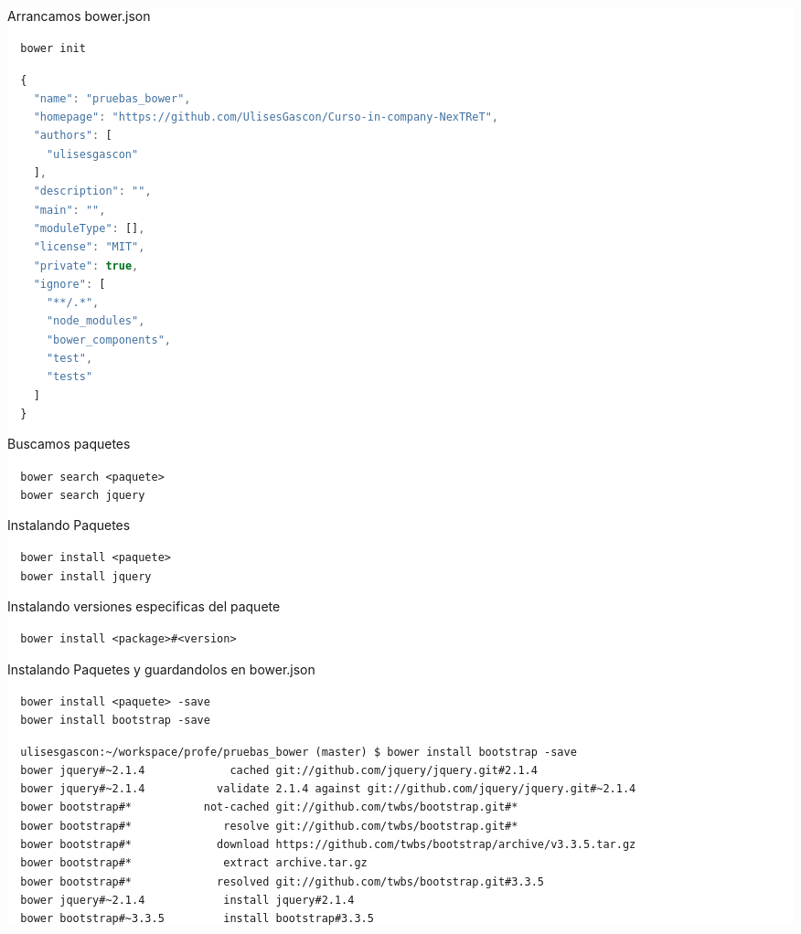 ```
```

Arrancamos bower.json
```
  bower init
```

```javascript
  {
    "name": "pruebas_bower",
    "homepage": "https://github.com/UlisesGascon/Curso-in-company-NexTReT",
    "authors": [
      "ulisesgascon"
    ],
    "description": "",
    "main": "",
    "moduleType": [],
    "license": "MIT",
    "private": true,
    "ignore": [
      "**/.*",
      "node_modules",
      "bower_components",
      "test",
      "tests"
    ]
  }
```

Buscamos paquetes
```
  bower search <paquete>
  bower search jquery
```

Instalando Paquetes
```
  bower install <paquete>
  bower install jquery
```

Instalando versiones especificas del paquete
```
  bower install <package>#<version>
```

Instalando Paquetes y guardandolos en bower.json
```
  bower install <paquete> -save
  bower install bootstrap -save
```

```
  ulisesgascon:~/workspace/profe/pruebas_bower (master) $ bower install bootstrap -save
  bower jquery#~2.1.4             cached git://github.com/jquery/jquery.git#2.1.4
  bower jquery#~2.1.4           validate 2.1.4 against git://github.com/jquery/jquery.git#~2.1.4
  bower bootstrap#*           not-cached git://github.com/twbs/bootstrap.git#*
  bower bootstrap#*              resolve git://github.com/twbs/bootstrap.git#*
  bower bootstrap#*             download https://github.com/twbs/bootstrap/archive/v3.3.5.tar.gz
  bower bootstrap#*              extract archive.tar.gz
  bower bootstrap#*             resolved git://github.com/twbs/bootstrap.git#3.3.5
  bower jquery#~2.1.4            install jquery#2.1.4
  bower bootstrap#~3.3.5         install bootstrap#3.3.5
```
